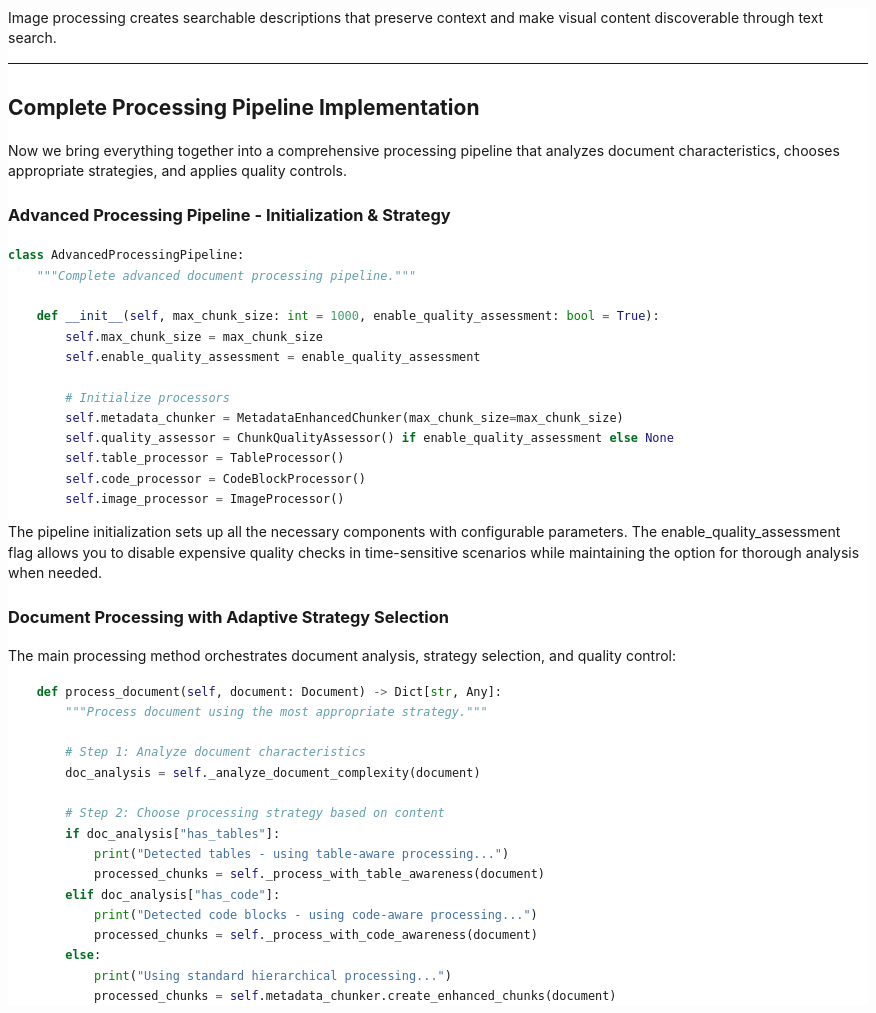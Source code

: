 Image processing creates searchable descriptions that preserve context and make visual content discoverable through text search.

---

## Complete Processing Pipeline Implementation

Now we bring everything together into a comprehensive processing pipeline that analyzes document characteristics, chooses appropriate strategies, and applies quality controls.

### Advanced Processing Pipeline - Initialization & Strategy

```python
class AdvancedProcessingPipeline:
    """Complete advanced document processing pipeline."""

    def __init__(self, max_chunk_size: int = 1000, enable_quality_assessment: bool = True):
        self.max_chunk_size = max_chunk_size
        self.enable_quality_assessment = enable_quality_assessment
        
        # Initialize processors
        self.metadata_chunker = MetadataEnhancedChunker(max_chunk_size=max_chunk_size)
        self.quality_assessor = ChunkQualityAssessor() if enable_quality_assessment else None
        self.table_processor = TableProcessor()
        self.code_processor = CodeBlockProcessor()
        self.image_processor = ImageProcessor()
```

The pipeline initialization sets up all the necessary components with configurable parameters. The enable_quality_assessment flag allows you to disable expensive quality checks in time-sensitive scenarios while maintaining the option for thorough analysis when needed.

### Document Processing with Adaptive Strategy Selection

The main processing method orchestrates document analysis, strategy selection, and quality control:

```python
    def process_document(self, document: Document) -> Dict[str, Any]:
        """Process document using the most appropriate strategy."""
        
        # Step 1: Analyze document characteristics
        doc_analysis = self._analyze_document_complexity(document)
        
        # Step 2: Choose processing strategy based on content
        if doc_analysis["has_tables"]:
            print("Detected tables - using table-aware processing...")
            processed_chunks = self._process_with_table_awareness(document)
        elif doc_analysis["has_code"]:
            print("Detected code blocks - using code-aware processing...")
            processed_chunks = self._process_with_code_awareness(document)
        else:
            print("Using standard hierarchical processing...")
            processed_chunks = self.metadata_chunker.create_enhanced_chunks(document)
```
